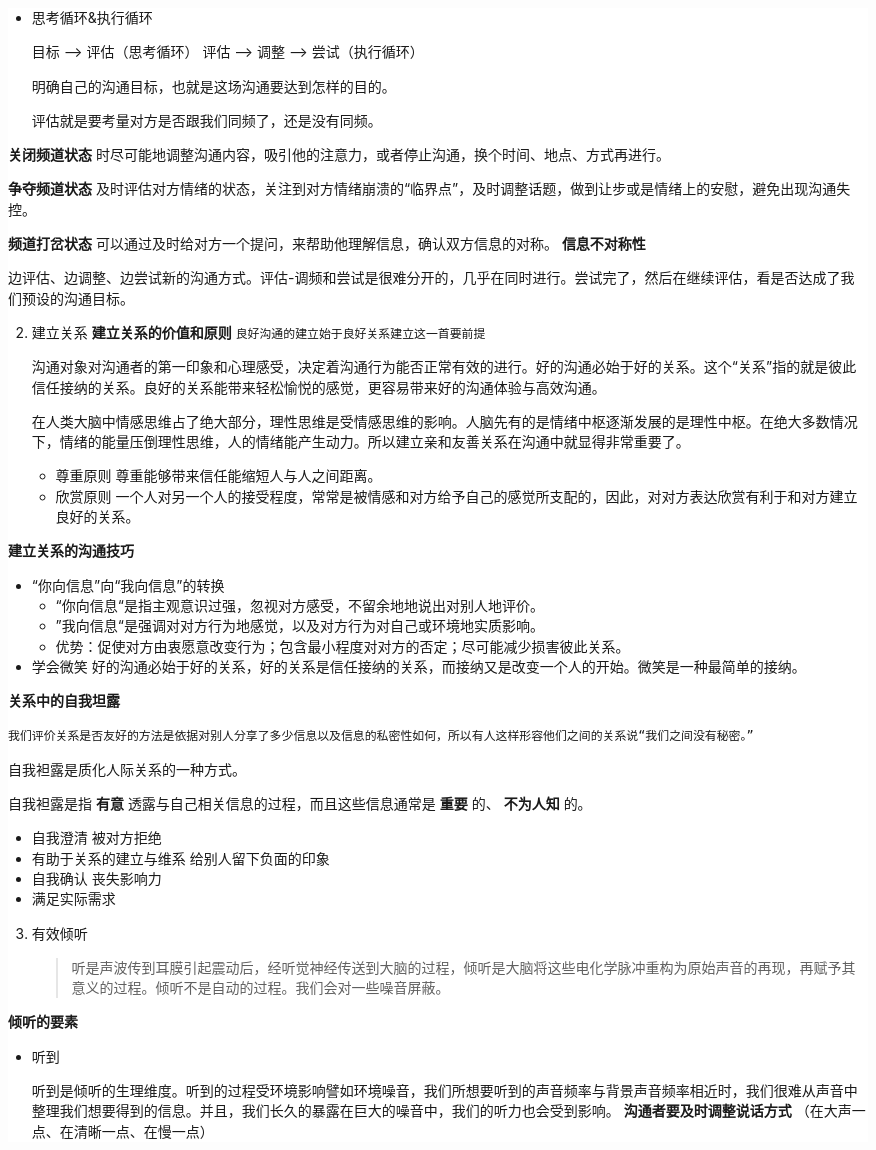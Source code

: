 + 思考循环&执行循环

  目标 ——> 评估（思考循环）
  评估 ——> 调整 ——> 尝试（执行循环）

  明确自己的沟通目标，也就是这场沟通要达到怎样的目的。

  评估就是要考量对方是否跟我们同频了，还是没有同频。																

 **关闭频道状态** 时尽可能地调整沟通内容，吸引他的注意力，或者停止沟通，换个时间、地点、方式再进行。

 **争夺频道状态** 及时评估对方情绪的状态，关注到对方情绪崩溃的“临界点”，及时调整话题，做到让步或是情绪上的安慰，避免出现沟通失控。

 **频道打岔状态** 可以通过及时给对方一个提问，来帮助他理解信息，确认双方信息的对称。 **信息不对称性** 

  边评估、边调整、边尝试新的沟通方式。评估-调频和尝试是很难分开的，几乎在同时进行。尝试完了，然后在继续评估，看是否达成了我们预设的沟通目标。


2. 建立关系
 **建立关系的价值和原则** 	`良好沟通的建立始于良好关系建立这一首要前提`

   沟通对象对沟通者的第一印象和心理感受，决定着沟通行为能否正常有效的进行。好的沟通必始于好的关系。这个“关系”指的就是彼此信任接纳的关系。良好的关系能带来轻松愉悦的感觉，更容易带来好的沟通体验与高效沟通。

   在人类大脑中情感思维占了绝大部分，理性思维是受情感思维的影响。人脑先有的是情绪中枢逐渐发展的是理性中枢。在绝大多数情况下，情绪的能量压倒理性思维，人的情绪能产生动力。所以建立亲和友善关系在沟通中就显得非常重要了。

   - 尊重原则	尊重能够带来信任能缩短人与人之间距离。
   - 欣赏原则    一个人对另一个人的接受程度，常常是被情感和对方给予自己的感觉所支配的，因此，对对方表达欣赏有利于和对方建立良好的关系。

 **建立关系的沟通技巧** 

   - “你向信息”向“我向信息”的转换
     - “你向信息“是指主观意识过强，忽视对方感受，不留余地地说出对别人地评价。
     - ”我向信息“是强调对对方行为地感觉，以及对方行为对自己或环境地实质影响。
     - 优势：促使对方由衷愿意改变行为；包含最小程度对对方的否定；尽可能减少损害彼此关系。
   - 学会微笑    好的沟通必始于好的关系，好的关系是信任接纳的关系，而接纳又是改变一个人的开始。微笑是一种最简单的接纳。

 **关系中的自我坦露** 

   `我们评价关系是否友好的方法是依据对别人分享了多少信息以及信息的私密性如何，所以有人这样形容他们之间的关系说“我们之间没有秘密。”`

   自我袒露是质化人际关系的一种方式。

   自我袒露是指 **有意** 透露与自己相关信息的过程，而且这些信息通常是 **重要** 的、 **不为人知** 的。

   - 自我澄清											被对方拒绝
   - 有助于关系的建立与维系                 给别人留下负面的印象
   - 自我确认                                            丧失影响力
   - 满足实际需求                                     

3. 有效倾听

   > 听是声波传到耳膜引起震动后，经听觉神经传送到大脑的过程，倾听是大脑将这些电化学脉冲重构为原始声音的再现，再赋予其意义的过程。倾听不是自动的过程。我们会对一些噪音屏蔽。

 **倾听的要素** 

   - 听到

     听到是倾听的生理维度。听到的过程受环境影响譬如环境噪音，我们所想要听到的声音频率与背景声音频率相近时，我们很难从声音中整理我们想要得到的信息。并且，我们长久的暴露在巨大的噪音中，我们的听力也会受到影响。 **沟通者要及时调整说话方式** （在大声一点、在清晰一点、在慢一点）
